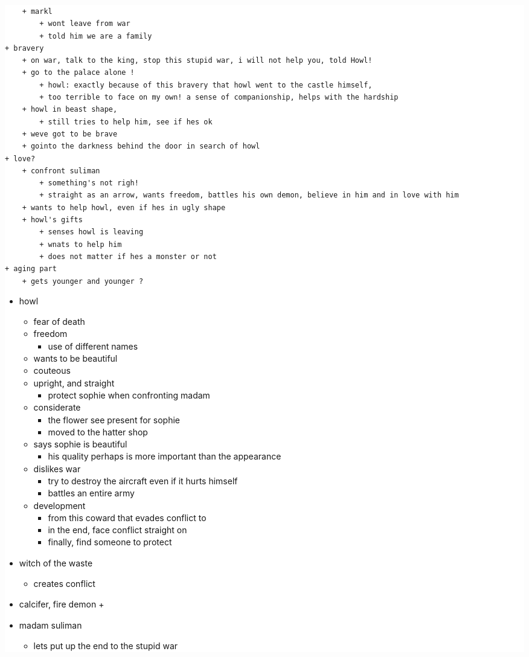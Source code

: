         + markl 
            + wont leave from war
            + told him we are a family
    + bravery 
        + on war, talk to the king, stop this stupid war, i will not help you, told Howl!   
        + go to the palace alone !
            + howl: exactly because of this bravery that howl went to the castle himself, 
            + too terrible to face on my own! a sense of companionship, helps with the hardship
        + howl in beast shape, 
            + still tries to help him, see if hes ok
        + weve got to be brave
        + gointo the darkness behind the door in search of howl
    + love?
        + confront suliman 
            + something's not righ!  
            + straight as an arrow, wants freedom, battles his own demon, believe in him and in love with him
        + wants to help howl, even if hes in ugly shape
        + howl's gifts 
            + senses howl is leaving
            + wnats to help him
            + does not matter if hes a monster or not
    + aging part 
        + gets younger and younger ?

+ howl 
    + fear of death 
    + freedom
        + use of different names
    + wants to be beautiful
    + couteous 
    + upright, and straight 
        + protect sophie when confronting madam   
    + considerate 
        + the flower see present for sophie
        + moved to the hatter shop
    + says sophie is beautiful  
        + his quality perhaps is more important than the appearance
    + dislikes war 
        + try to destroy the aircraft even if it hurts himself
        + battles an entire army
    + development
        + from this coward that evades conflict to 
        + in the end, face conflict straight on
        + finally, find someone to protect


+ witch of the waste
    + creates conflict

+ calcifer, fire demon
    + 

+ madam suliman 
    + lets put up the end to the stupid war 
